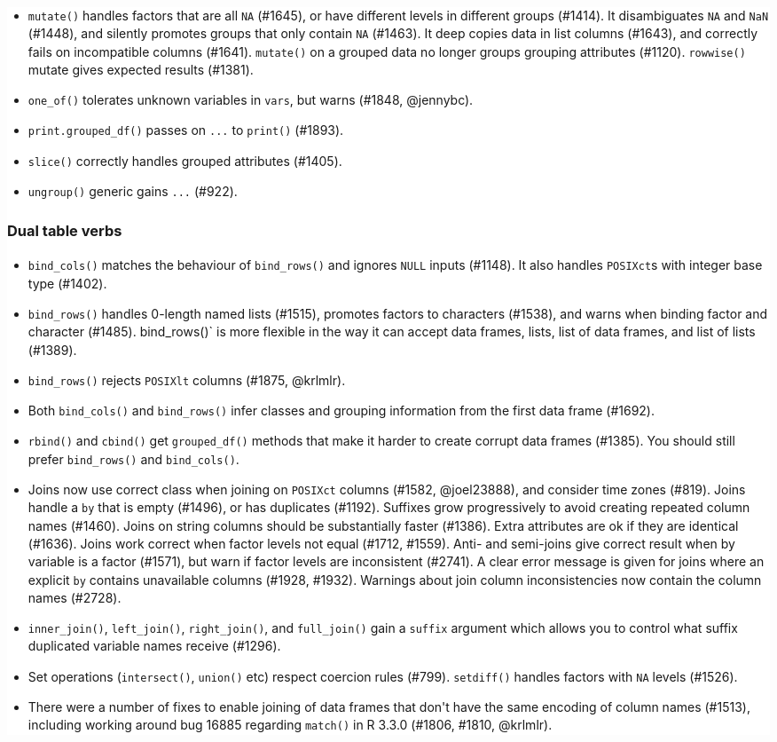 * `mutate()` handles factors that are all `NA` (#1645), or have different
  levels in different groups (#1414). It disambiguates `NA` and `NaN` (#1448),
  and silently promotes groups that only contain `NA` (#1463). It deep copies
  data in list columns (#1643), and correctly fails on incompatible columns
  (#1641). `mutate()` on a grouped data no longer groups grouping attributes
  (#1120). `rowwise()` mutate gives expected results (#1381).

* `one_of()` tolerates unknown variables in `vars`, but warns (#1848, @jennybc).

* `print.grouped_df()` passes on `...` to `print()` (#1893).

* `slice()` correctly handles grouped attributes (#1405).

* `ungroup()` generic gains `...` (#922).

### Dual table verbs
* `bind_cols()` matches the behaviour of `bind_rows()` and ignores `NULL`
  inputs (#1148). It also handles `POSIXct`s with integer base type (#1402).

* `bind_rows()` handles 0-length named lists (#1515), promotes factors to
  characters (#1538), and warns when binding factor and character (#1485).
  bind_rows()` is more flexible in the way it can accept data frames,
  lists, list of data frames, and list of lists (#1389).

* `bind_rows()` rejects `POSIXlt` columns (#1875, @krlmlr).

* Both `bind_cols()` and `bind_rows()` infer classes and grouping information
  from the first data frame (#1692).

* `rbind()` and `cbind()` get `grouped_df()` methods that make it harder to
  create corrupt data frames (#1385). You should still prefer `bind_rows()`
  and `bind_cols()`.

* Joins now use correct class when joining on `POSIXct` columns
  (#1582, @joel23888), and consider time zones (#819). Joins handle a `by`
  that is empty (#1496), or has duplicates (#1192). Suffixes grow progressively
  to avoid creating repeated column names (#1460).  Joins on string columns
  should be substantially faster (#1386). Extra attributes are ok if they are
  identical (#1636). Joins work correct when factor levels not equal
  (#1712, #1559). Anti- and semi-joins give correct result when by variable
  is a factor (#1571), but warn if factor levels are inconsistent (#2741).
  A clear error message is given for joins where an
  explicit `by` contains unavailable columns (#1928, #1932).
  Warnings about join column inconsistencies now contain the column names
  (#2728).

* `inner_join()`, `left_join()`, `right_join()`, and `full_join()` gain a
  `suffix` argument which allows you to control what suffix duplicated variable
  names receive (#1296).

* Set operations (`intersect()`, `union()` etc) respect coercion rules
  (#799). `setdiff()` handles factors with `NA` levels (#1526).

* There were a number of fixes to enable joining of data frames that don't
  have the same encoding of column names (#1513), including working around
  bug 16885 regarding `match()` in R 3.3.0 (#1806, #1810,
  @krlmlr).
